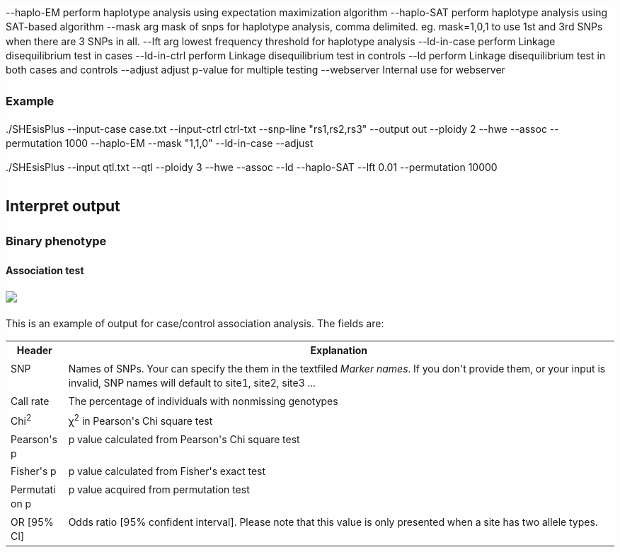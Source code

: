  --haplo-EM            perform haplotype analysis using expectation 
                        maximization algorithm
  --haplo-SAT           perform haplotype analysis using SAT-based algorithm
  --mask arg            mask of snps for haplotype analysis, comma delimited. 
                        eg. mask=1,0,1 to use 1st and 3rd SNPs when there are 3
                        SNPs in all.
  --lft arg             lowest frequency threshold for haplotype analysis
  --ld-in-case          perform Linkage disequilibrium test in cases
  --ld-in-ctrl          perform Linkage disequilibrium test in controls
  --ld                  perform Linkage disequilibrium test in both cases and 
                        controls
  --adjust              adjust p-value for multiple testing
  --webserver           Internal use for webserver
</pre>

### Example

./SHEsisPlus --input-case case.txt --input-ctrl ctrl-txt --snp-line "rs1,rs2,rs3" --output out --ploidy 2 --hwe --assoc --permutation 1000 --haplo-EM --mask "1,1,0" --ld-in-case --adjust

./SHEsisPlus --input qtl.txt --qtl --ploidy 3 --hwe --assoc --ld --haplo-SAT --lft 0.01 --permutation 10000

## Interpret output

### Binary phenotype

#### Association test

<img src="http://shesisplus.bio-x.cn/images/help-assoc-binary.PNG" >

This is an example of output for case/control association analysis. The fields are:

<table>
<tbody>
<tr>
<th>Header</th>
<th>Explanation</th>
</tr>
<tr>
<td>SNP</td><td>Names of SNPs. Your can specify the them in the textfiled <i>Marker names</i>. If you don't provide them, or your input is invalid, SNP names will default to site1, site2, site3 ...</td>
</tr>
<tr>
<td>Call rate</td><td>The percentage of individuals with nonmissing genotypes</td>
</tr>
<tr>
<td>Chi<sup>2</sup></td><td>χ<sup>2</sup> in Pearson's Chi square test</td>
</tr>
<tr>
<td>Pearson's p</td><td>p value calculated from Pearson's Chi square test</td>
</tr>
<tr>
<td>Fisher's p</td><td>p value calculated from Fisher's exact test</td>
</tr>
<tr>
<td>Permutation p</td><td>p value acquired from permutation test</td>
</tr>
<tr>
<td>OR [95% CI]</td><td>Odds ratio [95% confident interval]. Please note that this value is only presented when a site has two allele types.</td>
</tr>
<tr>